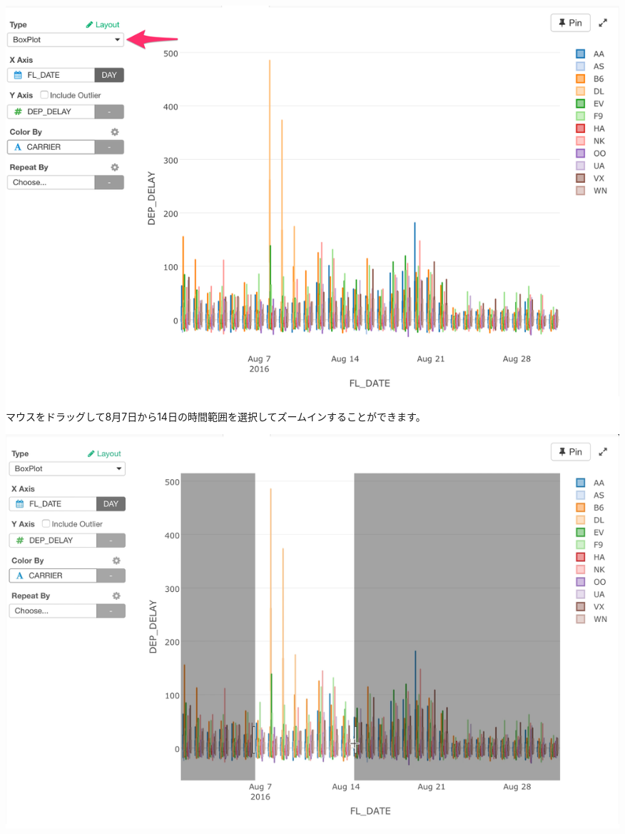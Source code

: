 ![](images/quick-start-40.png)

マウスをドラッグして8月7日から14日の時間範囲を選択してズームインすることができます。

![](images/quick-start-41.png)
